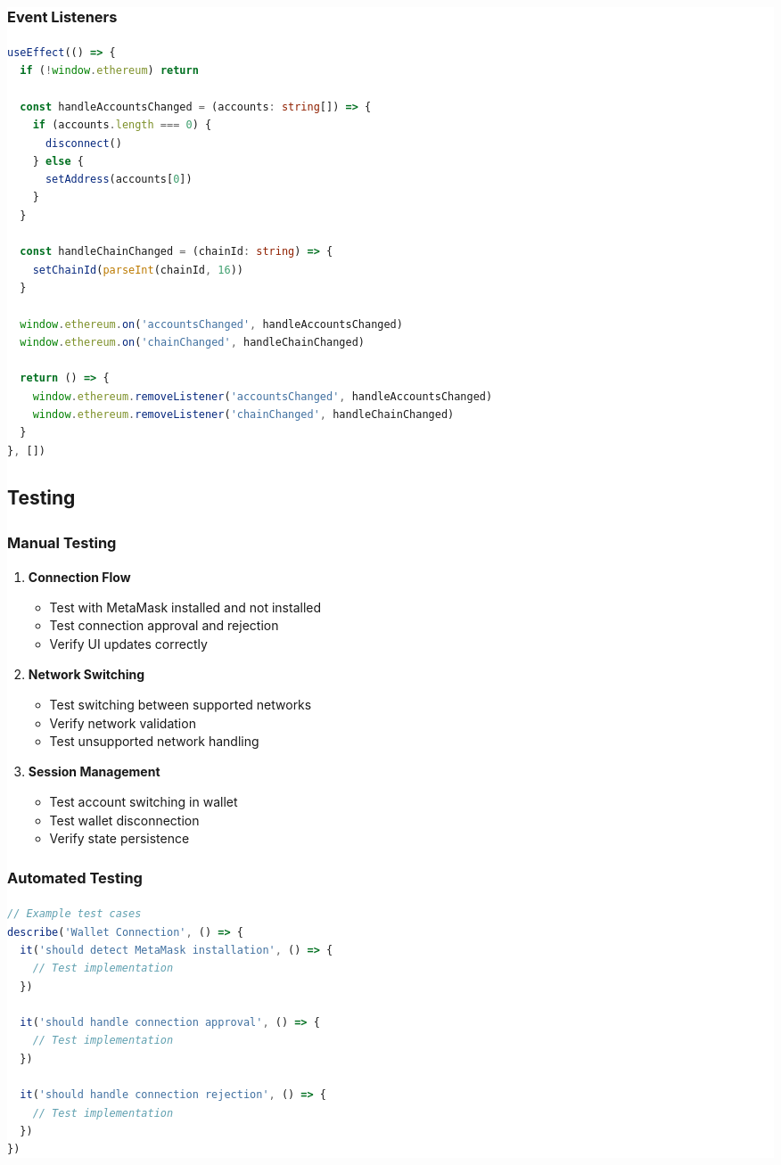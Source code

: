 ### Event Listeners

```typescript
useEffect(() => {
  if (!window.ethereum) return

  const handleAccountsChanged = (accounts: string[]) => {
    if (accounts.length === 0) {
      disconnect()
    } else {
      setAddress(accounts[0])
    }
  }

  const handleChainChanged = (chainId: string) => {
    setChainId(parseInt(chainId, 16))
  }

  window.ethereum.on('accountsChanged', handleAccountsChanged)
  window.ethereum.on('chainChanged', handleChainChanged)

  return () => {
    window.ethereum.removeListener('accountsChanged', handleAccountsChanged)
    window.ethereum.removeListener('chainChanged', handleChainChanged)
  }
}, [])
```

## Testing

### Manual Testing

1. **Connection Flow**
   - Test with MetaMask installed and not installed
   - Test connection approval and rejection
   - Verify UI updates correctly

2. **Network Switching**
   - Test switching between supported networks
   - Verify network validation
   - Test unsupported network handling

3. **Session Management**
   - Test account switching in wallet
   - Test wallet disconnection
   - Verify state persistence

### Automated Testing

```typescript
// Example test cases
describe('Wallet Connection', () => {
  it('should detect MetaMask installation', () => {
    // Test implementation
  })

  it('should handle connection approval', () => {
    // Test implementation
  })

  it('should handle connection rejection', () => {
    // Test implementation
  })
})
```